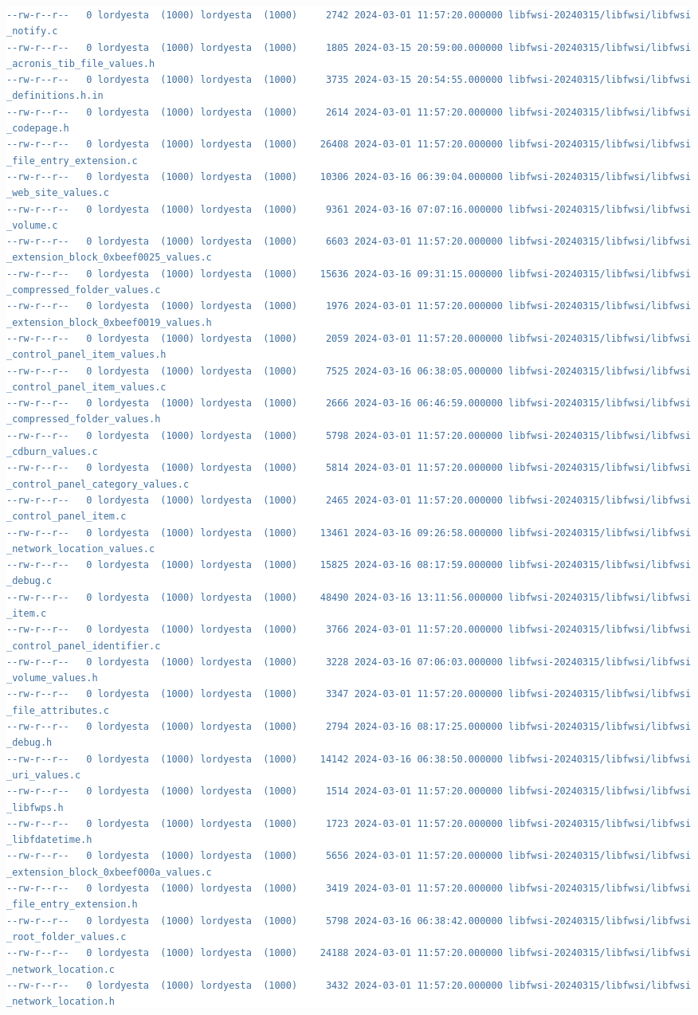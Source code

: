 ```diff
--rw-r--r--   0 lordyesta  (1000) lordyesta  (1000)     2742 2024-03-01 11:57:20.000000 libfwsi-20240315/libfwsi/libfwsi_notify.c
--rw-r--r--   0 lordyesta  (1000) lordyesta  (1000)     1805 2024-03-15 20:59:00.000000 libfwsi-20240315/libfwsi/libfwsi_acronis_tib_file_values.h
--rw-r--r--   0 lordyesta  (1000) lordyesta  (1000)     3735 2024-03-15 20:54:55.000000 libfwsi-20240315/libfwsi/libfwsi_definitions.h.in
--rw-r--r--   0 lordyesta  (1000) lordyesta  (1000)     2614 2024-03-01 11:57:20.000000 libfwsi-20240315/libfwsi/libfwsi_codepage.h
--rw-r--r--   0 lordyesta  (1000) lordyesta  (1000)    26408 2024-03-01 11:57:20.000000 libfwsi-20240315/libfwsi/libfwsi_file_entry_extension.c
--rw-r--r--   0 lordyesta  (1000) lordyesta  (1000)    10306 2024-03-16 06:39:04.000000 libfwsi-20240315/libfwsi/libfwsi_web_site_values.c
--rw-r--r--   0 lordyesta  (1000) lordyesta  (1000)     9361 2024-03-16 07:07:16.000000 libfwsi-20240315/libfwsi/libfwsi_volume.c
--rw-r--r--   0 lordyesta  (1000) lordyesta  (1000)     6603 2024-03-01 11:57:20.000000 libfwsi-20240315/libfwsi/libfwsi_extension_block_0xbeef0025_values.c
--rw-r--r--   0 lordyesta  (1000) lordyesta  (1000)    15636 2024-03-16 09:31:15.000000 libfwsi-20240315/libfwsi/libfwsi_compressed_folder_values.c
--rw-r--r--   0 lordyesta  (1000) lordyesta  (1000)     1976 2024-03-01 11:57:20.000000 libfwsi-20240315/libfwsi/libfwsi_extension_block_0xbeef0019_values.h
--rw-r--r--   0 lordyesta  (1000) lordyesta  (1000)     2059 2024-03-01 11:57:20.000000 libfwsi-20240315/libfwsi/libfwsi_control_panel_item_values.h
--rw-r--r--   0 lordyesta  (1000) lordyesta  (1000)     7525 2024-03-16 06:38:05.000000 libfwsi-20240315/libfwsi/libfwsi_control_panel_item_values.c
--rw-r--r--   0 lordyesta  (1000) lordyesta  (1000)     2666 2024-03-16 06:46:59.000000 libfwsi-20240315/libfwsi/libfwsi_compressed_folder_values.h
--rw-r--r--   0 lordyesta  (1000) lordyesta  (1000)     5798 2024-03-01 11:57:20.000000 libfwsi-20240315/libfwsi/libfwsi_cdburn_values.c
--rw-r--r--   0 lordyesta  (1000) lordyesta  (1000)     5814 2024-03-01 11:57:20.000000 libfwsi-20240315/libfwsi/libfwsi_control_panel_category_values.c
--rw-r--r--   0 lordyesta  (1000) lordyesta  (1000)     2465 2024-03-01 11:57:20.000000 libfwsi-20240315/libfwsi/libfwsi_control_panel_item.c
--rw-r--r--   0 lordyesta  (1000) lordyesta  (1000)    13461 2024-03-16 09:26:58.000000 libfwsi-20240315/libfwsi/libfwsi_network_location_values.c
--rw-r--r--   0 lordyesta  (1000) lordyesta  (1000)    15825 2024-03-16 08:17:59.000000 libfwsi-20240315/libfwsi/libfwsi_debug.c
--rw-r--r--   0 lordyesta  (1000) lordyesta  (1000)    48490 2024-03-16 13:11:56.000000 libfwsi-20240315/libfwsi/libfwsi_item.c
--rw-r--r--   0 lordyesta  (1000) lordyesta  (1000)     3766 2024-03-01 11:57:20.000000 libfwsi-20240315/libfwsi/libfwsi_control_panel_identifier.c
--rw-r--r--   0 lordyesta  (1000) lordyesta  (1000)     3228 2024-03-16 07:06:03.000000 libfwsi-20240315/libfwsi/libfwsi_volume_values.h
--rw-r--r--   0 lordyesta  (1000) lordyesta  (1000)     3347 2024-03-01 11:57:20.000000 libfwsi-20240315/libfwsi/libfwsi_file_attributes.c
--rw-r--r--   0 lordyesta  (1000) lordyesta  (1000)     2794 2024-03-16 08:17:25.000000 libfwsi-20240315/libfwsi/libfwsi_debug.h
--rw-r--r--   0 lordyesta  (1000) lordyesta  (1000)    14142 2024-03-16 06:38:50.000000 libfwsi-20240315/libfwsi/libfwsi_uri_values.c
--rw-r--r--   0 lordyesta  (1000) lordyesta  (1000)     1514 2024-03-01 11:57:20.000000 libfwsi-20240315/libfwsi/libfwsi_libfwps.h
--rw-r--r--   0 lordyesta  (1000) lordyesta  (1000)     1723 2024-03-01 11:57:20.000000 libfwsi-20240315/libfwsi/libfwsi_libfdatetime.h
--rw-r--r--   0 lordyesta  (1000) lordyesta  (1000)     5656 2024-03-01 11:57:20.000000 libfwsi-20240315/libfwsi/libfwsi_extension_block_0xbeef000a_values.c
--rw-r--r--   0 lordyesta  (1000) lordyesta  (1000)     3419 2024-03-01 11:57:20.000000 libfwsi-20240315/libfwsi/libfwsi_file_entry_extension.h
--rw-r--r--   0 lordyesta  (1000) lordyesta  (1000)     5798 2024-03-16 06:38:42.000000 libfwsi-20240315/libfwsi/libfwsi_root_folder_values.c
--rw-r--r--   0 lordyesta  (1000) lordyesta  (1000)    24188 2024-03-01 11:57:20.000000 libfwsi-20240315/libfwsi/libfwsi_network_location.c
--rw-r--r--   0 lordyesta  (1000) lordyesta  (1000)     3432 2024-03-01 11:57:20.000000 libfwsi-20240315/libfwsi/libfwsi_network_location.h
```